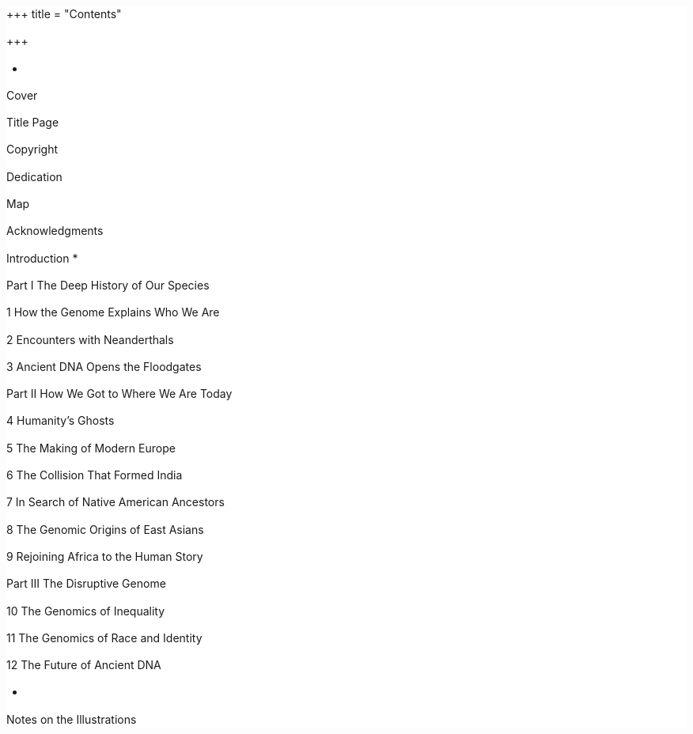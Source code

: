 +++
title = "Contents"

+++





*
Cover

Title Page

Copyright

Dedication

Map

Acknowledgments

Introduction
*


Part I The Deep History of Our Species


1 How the Genome Explains Who We Are

2 Encounters with Neanderthals

3 Ancient DNA Opens the Floodgates




Part II How We Got to Where We Are Today


4 Humanity’s Ghosts

5 The Making of Modern Europe

6 The Collision That Formed India

7 In Search of Native American Ancestors

8 The Genomic Origins of East Asians

9 Rejoining Africa to the Human Story




Part III The Disruptive Genome


10 The Genomics of Inequality

11 The Genomics of Race and Identity

12 The Future of Ancient DNA



*
Notes on the Illustrations
